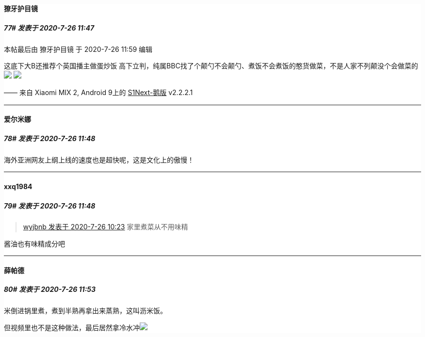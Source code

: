 ####  獠牙护目镜  
##### 77#       发表于 2020-7-26 11:47



 本帖最后由 獠牙护目镜 于 2020-7-26 11:59 编辑 

这底下大B还推荐个英国播主做蛋炒饭
高下立判，纯属BBC找了个颠勺不会颠勺、煮饭不会煮饭的憨货做菜，不是人家不列颠没个会做菜的
<img src="https://static.saraba1st.com/image/smiley/face2017/067.png" referrerpolicy="no-referrer">
<img src="https://p.sda1.dev/0/9b85ce12f0a20f2371183b3aa0993b23/IMG_DFA9811ACF8A1DB1333339EEFA6C1307.png" referrerpolicy="no-referrer">

—— 来自 Xiaomi MIX 2, Android 9上的 [S1Next-鹅版](https://github.com/ykrank/S1-Next/releases) v2.2.2.1







-----

####  爱尔米娜  
##### 78#       发表于 2020-7-26 11:48




海外亚洲网友上纲上线的速度也是超快呢，这是文化上的傲慢！







-----

####  xxq1984  
##### 79#       发表于 2020-7-26 11:48



<blockquote><a href="httphttps://bbs.saraba1st.com/2b/forum.php?mod=redirect&amp;goto=findpost&amp;pid=48218232&amp;ptid=1951378" target="_blank">wyjbnb 发表于 2020-7-26 10:23</a>
家里煮菜从不用味精</blockquote>
酱油也有味精成分吧







-----

####  薛帕德  
##### 80#       发表于 2020-7-26 11:53




米倒进锅里煮，煮到半熟再拿出来蒸熟，这叫沥米饭。

但视频里也不是这种做法，最后居然拿冷水冲<img src="https://static.saraba1st.com/image/smiley/face2017/037.png" referrerpolicy="no-referrer">

